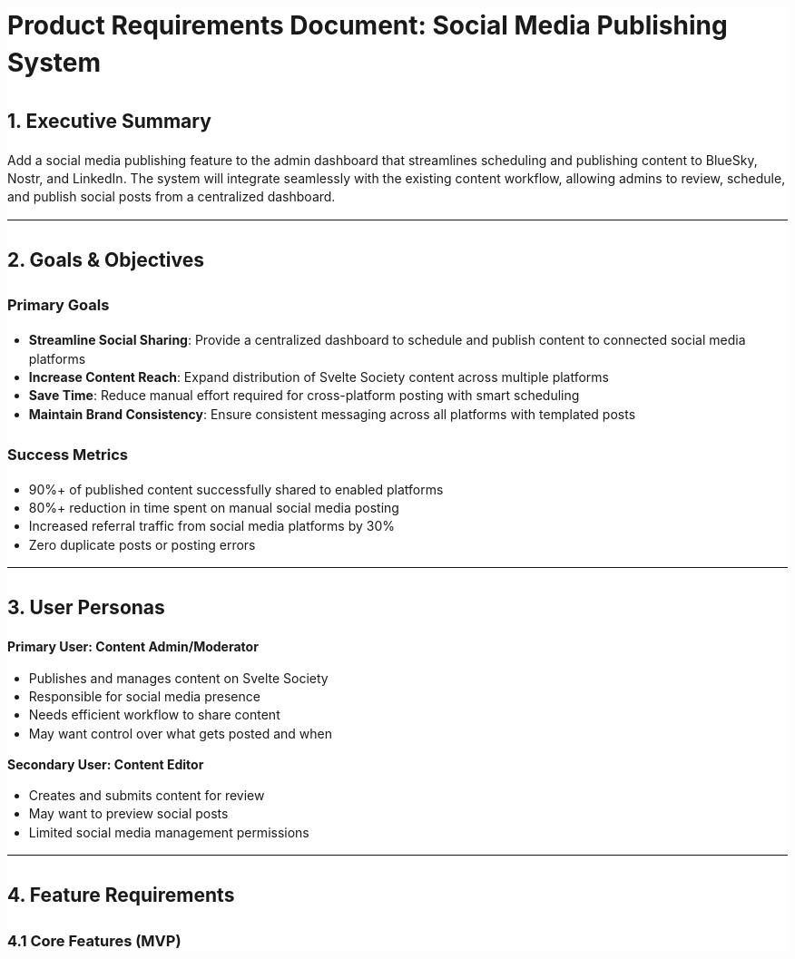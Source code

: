 # Product Requirements Document: Social Media Publishing System

## 1. Executive Summary

Add a social media publishing feature to the admin dashboard that streamlines scheduling and publishing content to BlueSky, Nostr, and LinkedIn. The system will integrate seamlessly with the existing content workflow, allowing admins to review, schedule, and publish social posts from a centralized dashboard.

---

## 2. Goals & Objectives

### Primary Goals
- **Streamline Social Sharing**: Provide a centralized dashboard to schedule and publish content to connected social media platforms
- **Increase Content Reach**: Expand distribution of Svelte Society content across multiple platforms
- **Save Time**: Reduce manual effort required for cross-platform posting with smart scheduling
- **Maintain Brand Consistency**: Ensure consistent messaging across all platforms with templated posts

### Success Metrics
- 90%+ of published content successfully shared to enabled platforms
- 80%+ reduction in time spent on manual social media posting
- Increased referral traffic from social media platforms by 30%
- Zero duplicate posts or posting errors

---

## 3. User Personas

**Primary User: Content Admin/Moderator**
- Publishes and manages content on Svelte Society
- Responsible for social media presence
- Needs efficient workflow to share content
- May want control over what gets posted and when

**Secondary User: Content Editor**
- Creates and submits content for review
- May want to preview social posts
- Limited social media management permissions

---

## 4. Feature Requirements

### 4.1 Core Features (MVP)
